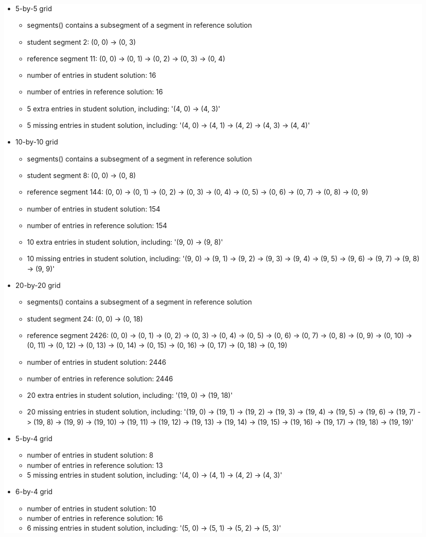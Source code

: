 
  * 5-by-5 grid
    - segments() contains a subsegment of a segment in reference solution
    - student   segment 2: (0, 0) -> (0, 3)
    - reference segment 11: (0, 0) -> (0, 1) -> (0, 2) -> (0, 3) -> (0, 4)

    - number of entries in student   solution: 16
    - number of entries in reference solution: 16
    - 5 extra entries in student solution, including:
      '(4, 0) -> (4, 3)'

    - 5 missing entries in student solution, including:
      '(4, 0) -> (4, 1) -> (4, 2) -> (4, 3) -> (4, 4)'


  * 10-by-10 grid
    - segments() contains a subsegment of a segment in reference solution
    - student   segment 8: (0, 0) -> (0, 8)
    - reference segment 144: (0, 0) -> (0, 1) -> (0, 2) -> (0, 3) -> (0, 4) -> (0, 5) -> (0, 6) -> (0, 7) -> (0, 8) -> (0, 9)

    - number of entries in student   solution: 154
    - number of entries in reference solution: 154
    - 10 extra entries in student solution, including:
      '(9, 0) -> (9, 8)'

    - 10 missing entries in student solution, including:
      '(9, 0) -> (9, 1) -> (9, 2) -> (9, 3) -> (9, 4) -> (9, 5) -> (9, 6) -> (9, 7) -> (9, 8) -> (9, 9)'


  * 20-by-20 grid
    - segments() contains a subsegment of a segment in reference solution
    - student   segment 24: (0, 0) -> (0, 18)
    - reference segment 2426: (0, 0) -> (0, 1) -> (0, 2) -> (0, 3) -> (0, 4) -> (0, 5) -> (0, 6) -> (0, 7) -> (0, 8) -> (0, 9) -> (0, 10) -> (0, 11) -> (0, 12) -> (0, 13) -> (0, 14) -> (0, 15) -> (0, 16) -> (0, 17) -> (0, 18) -> (0, 19)

    - number of entries in student   solution: 2446
    - number of entries in reference solution: 2446
    - 20 extra entries in student solution, including:
      '(19, 0) -> (19, 18)'

    - 20 missing entries in student solution, including:
      '(19, 0) -> (19, 1) -> (19, 2) -> (19, 3) -> (19, 4) -> (19, 5) -> (19, 6) -> (19, 7) -> (19, 8) -> (19, 9) -> (19, 10) -> (19, 11) -> (19, 12) -> (19, 13) -> (19, 14) -> (19, 15) -> (19, 16) -> (19, 17) -> (19, 18) -> (19, 19)'


  * 5-by-4 grid
    - number of entries in student   solution: 8
    - number of entries in reference solution: 13
    - 5 missing entries in student solution, including:
      '(4, 0) -> (4, 1) -> (4, 2) -> (4, 3)'


  * 6-by-4 grid
    - number of entries in student   solution: 10
    - number of entries in reference solution: 16
    - 6 missing entries in student solution, including:
      '(5, 0) -> (5, 1) -> (5, 2) -> (5, 3)'
